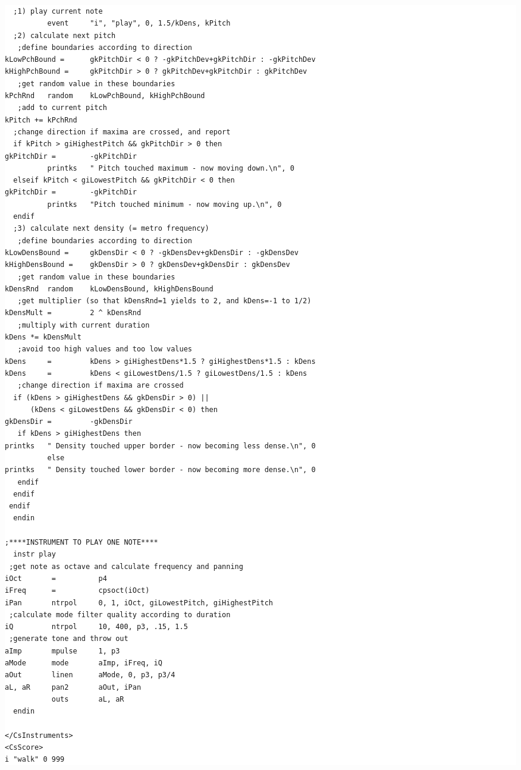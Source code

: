 ```csound
  ;1) play current note
          event     "i", "play", 0, 1.5/kDens, kPitch
  ;2) calculate next pitch
   ;define boundaries according to direction
kLowPchBound =      gkPitchDir < 0 ? -gkPitchDev+gkPitchDir : -gkPitchDev
kHighPchBound =     gkPitchDir > 0 ? gkPitchDev+gkPitchDir : gkPitchDev
   ;get random value in these boundaries
kPchRnd   random    kLowPchBound, kHighPchBound
   ;add to current pitch
kPitch += kPchRnd
  ;change direction if maxima are crossed, and report
  if kPitch > giHighestPitch && gkPitchDir > 0 then
gkPitchDir =        -gkPitchDir
          printks   " Pitch touched maximum - now moving down.\n", 0
  elseif kPitch < giLowestPitch && gkPitchDir < 0 then
gkPitchDir =        -gkPitchDir
          printks   "Pitch touched minimum - now moving up.\n", 0
  endif
  ;3) calculate next density (= metro frequency)
   ;define boundaries according to direction
kLowDensBound =     gkDensDir < 0 ? -gkDensDev+gkDensDir : -gkDensDev
kHighDensBound =    gkDensDir > 0 ? gkDensDev+gkDensDir : gkDensDev
   ;get random value in these boundaries
kDensRnd  random    kLowDensBound, kHighDensBound
   ;get multiplier (so that kDensRnd=1 yields to 2, and kDens=-1 to 1/2)
kDensMult =         2 ^ kDensRnd
   ;multiply with current duration
kDens *= kDensMult
   ;avoid too high values and too low values
kDens     =         kDens > giHighestDens*1.5 ? giHighestDens*1.5 : kDens
kDens     =         kDens < giLowestDens/1.5 ? giLowestDens/1.5 : kDens
   ;change direction if maxima are crossed
  if (kDens > giHighestDens && gkDensDir > 0) ||
      (kDens < giLowestDens && gkDensDir < 0) then
gkDensDir =         -gkDensDir
   if kDens > giHighestDens then
printks   " Density touched upper border - now becoming less dense.\n", 0
          else
printks   " Density touched lower border - now becoming more dense.\n", 0
   endif
  endif
 endif
  endin

;****INSTRUMENT TO PLAY ONE NOTE****
  instr play
 ;get note as octave and calculate frequency and panning
iOct       =          p4
iFreq      =          cpsoct(iOct)
iPan       ntrpol     0, 1, iOct, giLowestPitch, giHighestPitch
 ;calculate mode filter quality according to duration
iQ         ntrpol     10, 400, p3, .15, 1.5
 ;generate tone and throw out
aImp       mpulse     1, p3
aMode      mode       aImp, iFreq, iQ
aOut       linen      aMode, 0, p3, p3/4
aL, aR     pan2       aOut, iPan
           outs       aL, aR
  endin

</CsInstruments>
<CsScore>
i "walk" 0 999
```